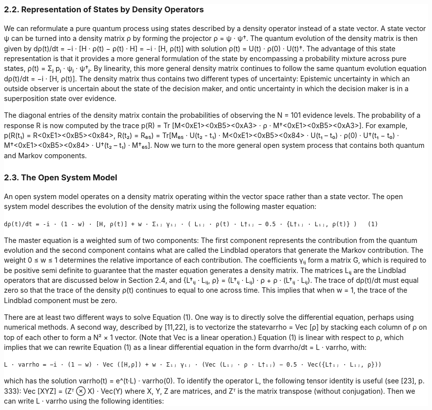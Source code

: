 ### 2.2. Representation of States by Density Operators

We can reformulate a pure quantum process using states described by a density operator instead of a state vector. A state vector ψ can be turned into a density matrix ρ by forming the projector ρ = ψ · ψ†. The quantum evolution of the density matrix is then given by dρ(t)/dt = −i · [H · ρ(t) − ρ(t) · H] = −i · [H, ρ(t)] with solution ρ(t) = U(t) · ρ(0) · U(t)†. The advantage of this state representation is that it provides a more general formulation of the state by encompassing a probability mixture across pure states, ρ(t) = Σⱼ pⱼ · ψⱼ · ψ†ⱼ. By linearity, this more general density matrix continues to follow the same quantum evolution equation dρ(t)/dt = −i · [H, ρ(t)]. The density matrix thus contains two different types of uncertainty: Epistemic uncertainty in which an outside observer is uncertain about the state of the decision maker, and ontic uncertainty in which the decision maker is in a superposition state over evidence.

The diagonal entries of the density matrix contain the probabilities of observing the N = 101 evidence levels. The probability of a response R is now computed by the trace p(R) = Tr [M<0xE1><0xB5><0xA3> · ρ · M†<0xE1><0xB5><0xA3>]. For example, p(R(t₁) = R<0xE1><0xB5><0x84>, R(t₂) = R₆₅) = Tr[M₆₅ · U(t₂ - t₁) · M<0xE1><0xB5><0x84> · U(t₁ – t₀) · ρ(0) · U†(t₁ − t₀) · M†<0xE1><0xB5><0x84> · U†(t₂ – t₁) · M†₆₅]. Now we turn to the more general open system process that contains both quantum and Markov components.

### 2.3. The Open System Model

An open system model operates on a density matrix operating within the vector space rather than a state vector. The open system model describes the evolution of the density matrix using the following master equation:

```
dρ(t)/dt = -i · (1 - w) · [H, ρ(t)] + w · Σᵢⱼ γᵢⱼ · ( Lᵢⱼ · ρ(t) · L†ᵢⱼ − 0.5 · {L†ᵢⱼ · Lᵢⱼ, ρ(t)} )   (1)
```

The master equation is a weighted sum of two components: The first component represents the contribution from the quantum evolution and the second component contains what are called the Lindblad operators that generate the Markov contribution. The weight 0 ≤ w ≤ 1 determines the relative importance of each contribution. The coefficients γᵢⱼ form a matrix G, which is required to be positive semi definite to guarantee that the master equation generates a density matrix. The matrices Lᵢⱼ are the Lindblad operators that are discussed below in Section 2.4, and {L†ᵢⱼ · Lᵢⱼ, ρ} = (L†ᵢⱼ · Lᵢⱼ) · ρ + ρ · (L†ᵢⱼ · Lᵢⱼ). The trace of dρ(t)/dt must equal zero so that the trace of the density ρ(t) continues to equal to one across time. This implies that when w = 1, the trace of the Lindblad component must be zero.

There are at least two different ways to solve Equation (1). One way is to directly solve the differential equation, perhaps using numerical methods. A second way, described by [11,22], is to vectorize the statevarrho = Vec [ρ] by stacking each column of ρ on top of each other to form a N² × 1 vector. (Note that Vec is a linear operation.) Equation (1) is linear with respect to ρ, which implies that we can rewrite Equation (1) as a linear differential equation in the form dvarrho/dt = L · varrho, with:

```
L · varrho = −i · (1 – w) · Vec ([H,ρ]) + w · Σᵢⱼ γᵢⱼ · (Vec (Lᵢⱼ · ρ · L†ᵢⱼ) − 0.5 · Vec({L†ᵢⱼ · Lᵢⱼ, ρ}))
```

which has the solution varrho(t) = e^(t·L) · varrho(0). To identify the operator L, the following tensor identity is useful (see [23], p. 333): Vec [XYZ] = (Zᵀ ⊗ X) · Vec(Y) where X, Y, Z are matrices, and Zᵀ is the matrix transpose (without conjugation). Then we can write L · varrho using the following identities:
